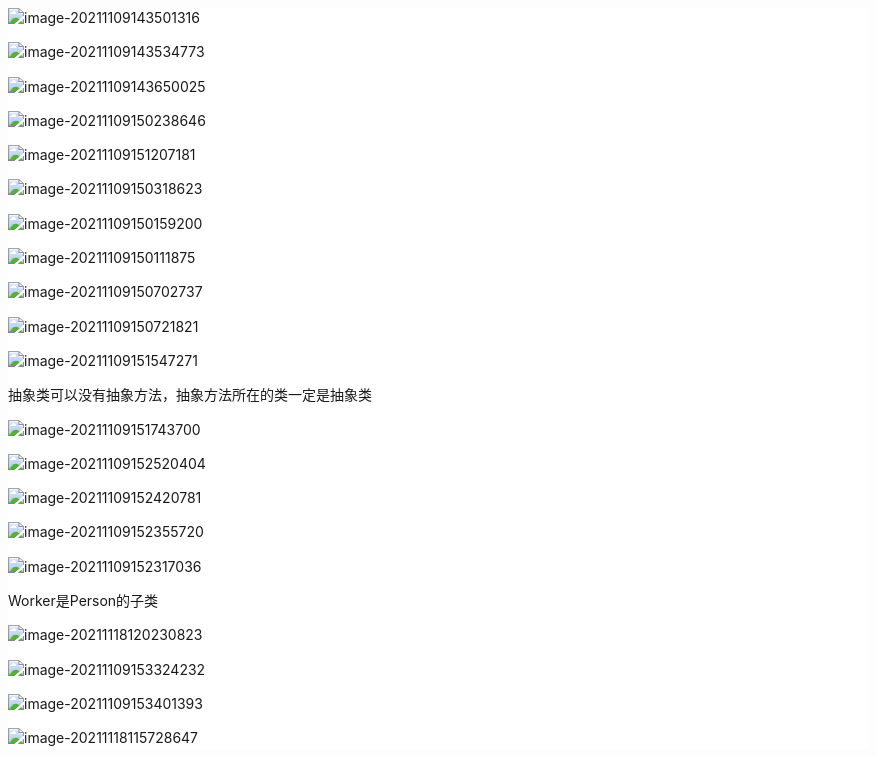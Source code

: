 ![image-20211109143501316](https://raw.githubusercontent.com/EXsYang/PicGo-images-hosting/main/images/image-20211109143501316.png)

![image-20211109143534773](https://raw.githubusercontent.com/EXsYang/PicGo-images-hosting/main/images/image-20211109143534773.png)

![image-20211109143650025](https://raw.githubusercontent.com/EXsYang/PicGo-images-hosting/main/images/image-20211109143650025.png)

![image-20211109150238646](https://raw.githubusercontent.com/EXsYang/PicGo-images-hosting/main/images/image-20211109150238646.png)

![image-20211109151207181](https://raw.githubusercontent.com/EXsYang/PicGo-images-hosting/main/images/image-20211109151207181.png)

![image-20211109150318623](https://raw.githubusercontent.com/EXsYang/PicGo-images-hosting/main/images/image-20211109150318623.png)

![image-20211109150159200](https://raw.githubusercontent.com/EXsYang/PicGo-images-hosting/main/images/image-20211109150159200.png)

![image-20211109150111875](https://raw.githubusercontent.com/EXsYang/PicGo-images-hosting/main/images/image-20211109150111875.png)



![image-20211109150702737](https://raw.githubusercontent.com/EXsYang/PicGo-images-hosting/main/images/image-20211109150702737.png)

![image-20211109150721821](https://raw.githubusercontent.com/EXsYang/PicGo-images-hosting/main/images/image-20211109150721821.png)

![image-20211109151547271](https://raw.githubusercontent.com/EXsYang/PicGo-images-hosting/main/images/image-20211109151547271.png)

抽象类可以没有抽象方法，抽象方法所在的类一定是抽象类

![image-20211109151743700](https://raw.githubusercontent.com/EXsYang/PicGo-images-hosting/main/images/image-20211109151743700.png)

![image-20211109152520404](https://raw.githubusercontent.com/EXsYang/PicGo-images-hosting/main/images/image-20211109152520404.png)

![image-20211109152420781](https://raw.githubusercontent.com/EXsYang/PicGo-images-hosting/main/images/image-20211109152420781.png) 



![image-20211109152355720](https://raw.githubusercontent.com/EXsYang/PicGo-images-hosting/main/images/image-20211109152355720.png)

![image-20211109152317036](https://raw.githubusercontent.com/EXsYang/PicGo-images-hosting/main/images/image-20211109152317036.png)







Worker是Person的子类

![image-20211118120230823](https://raw.githubusercontent.com/EXsYang/PicGo-images-hosting/main/images/image-20211118120230823.png)

![image-20211109153324232](https://raw.githubusercontent.com/EXsYang/PicGo-images-hosting/main/images/image-20211109153324232.png)

![image-20211109153401393](https://raw.githubusercontent.com/EXsYang/PicGo-images-hosting/main/images/image-20211109153401393.png)

![image-20211118115728647](https://raw.githubusercontent.com/EXsYang/PicGo-images-hosting/main/images/image-20211118115728647.png) 
